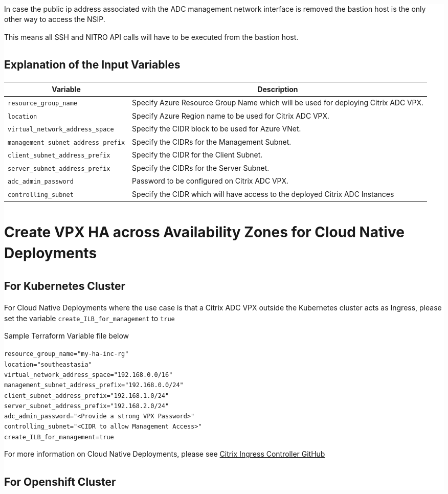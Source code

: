 In case the public ip address associated with the ADC management network interface
is removed the bastion host is the only other way to access the NSIP.

This means all SSH and NITRO API calls will have to be executed from
the bastion host.

## Explanation of the Input Variables

| Variable                           | Description                          |
| ---------------------------------- | ------------------------------------ |
| `resource_group_name`              | Specify Azure Resource Group Name which will be used for deploying Citrix ADC VPX. |
| `location`                         | Specify Azure Region name to be used for Citrix ADC VPX.                     |
| `virtual_network_address_space`    | Specify the CIDR block to be used for Azure VNet.                            |
| `management_subnet_address_prefix` | Specify the CIDRs for the Management Subnet.                                 |
| `client_subnet_address_prefix`     | Specify the CIDR  for the Client Subnet.                                     |
| `server_subnet_address_prefix`     | Specify the CIDRs for the Server Subnet.                                     |
| `adc_admin_password`               | Password to be configured on Citrix ADC VPX.                                 |
| `controlling_subnet`               | Specify the CIDR which will have access to the deployed Citrix ADC Instances |

# Create VPX HA across Availability Zones for Cloud Native Deployments

## For Kubernetes Cluster

For Cloud Native Deployments where the use case is that a Citrix ADC VPX outside the Kubernetes cluster acts as Ingress, please set the variable `create_ILB_for_management` to `true`

Sample Terraform Variable file below

```
resource_group_name="my-ha-inc-rg"
location="southeastasia"
virtual_network_address_space="192.168.0.0/16"
management_subnet_address_prefix="192.168.0.0/24"
client_subnet_address_prefix="192.168.1.0/24"
server_subnet_address_prefix="192.168.2.0/24"
adc_admin_password="<Provide a strong VPX Password>"
controlling_subnet="<CIDR to allow Management Access>"
create_ILB_for_management=true
```

For more information on Cloud Native Deployments, please see [Citrix Ingress Controller GitHub](https://github.com/citrix/citrix-k8s-ingress-controller)

## For Openshift Cluster
